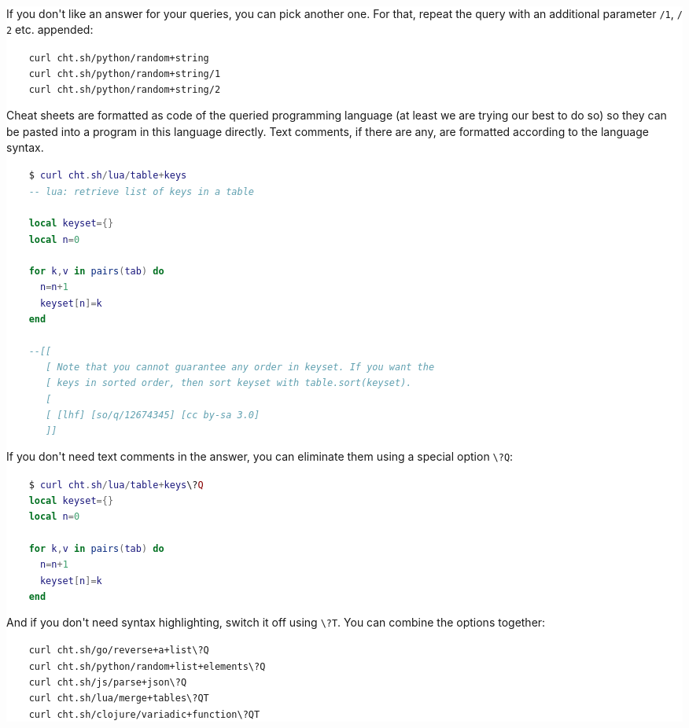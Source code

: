 If you don't like an answer for your queries, you can pick another one. For that, repeat the query with an additional parameter `/1`, `/2` etc. appended:

```
    curl cht.sh/python/random+string
    curl cht.sh/python/random+string/1
    curl cht.sh/python/random+string/2
```

Cheat sheets are formatted as code of the queried programming language (at least we are trying our best to do so)
so they can be pasted into a program in this language directly. Text comments, if there are any, are formatted according to the language syntax.

```lua
    $ curl cht.sh/lua/table+keys
    -- lua: retrieve list of keys in a table

    local keyset={}
    local n=0

    for k,v in pairs(tab) do
      n=n+1
      keyset[n]=k
    end

    --[[
       [ Note that you cannot guarantee any order in keyset. If you want the
       [ keys in sorted order, then sort keyset with table.sort(keyset).
       [ 
       [ [lhf] [so/q/12674345] [cc by-sa 3.0]
       ]]

```

If you don't need text comments in the answer, you can eliminate them
using a special option `\?Q`:
```lua
    $ curl cht.sh/lua/table+keys\?Q
    local keyset={}
    local n=0

    for k,v in pairs(tab) do
      n=n+1
      keyset[n]=k
    end
```

And if you don't need syntax highlighting, switch it off using `\?T`.
You can combine the options together:

```
    curl cht.sh/go/reverse+a+list\?Q
    curl cht.sh/python/random+list+elements\?Q
    curl cht.sh/js/parse+json\?Q
    curl cht.sh/lua/merge+tables\?QT
    curl cht.sh/clojure/variadic+function\?QT
```
